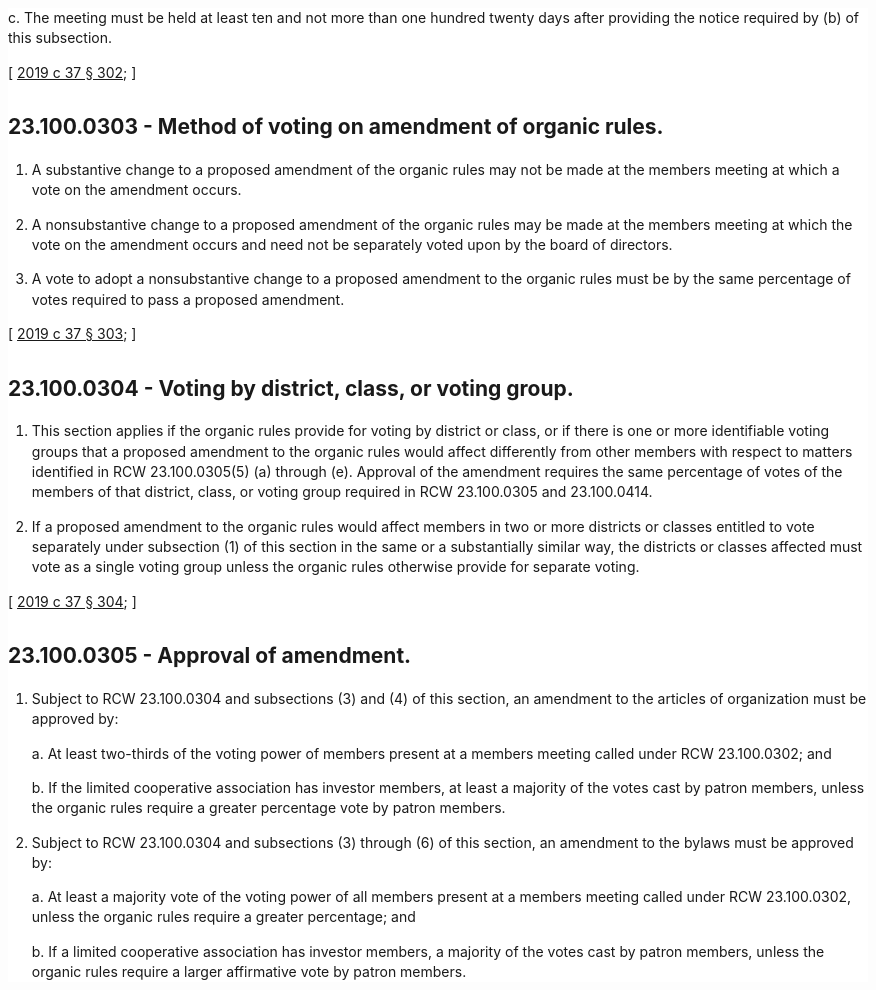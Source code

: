    c. The meeting must be held at least ten and not more than one hundred twenty days after providing the notice required by (b) of this subsection.

\[ [2019 c 37 § 302](https://lawfilesext.leg.wa.gov/biennium/2019-20/Pdf/Bills/Session%20Laws/Senate/5002.SL.pdf?cite=2019%20c%2037%20§%20302); \]

## 23.100.0303 - Method of voting on amendment of organic rules.
1. A substantive change to a proposed amendment of the organic rules may not be made at the members meeting at which a vote on the amendment occurs.

2. A nonsubstantive change to a proposed amendment of the organic rules may be made at the members meeting at which the vote on the amendment occurs and need not be separately voted upon by the board of directors.

3. A vote to adopt a nonsubstantive change to a proposed amendment to the organic rules must be by the same percentage of votes required to pass a proposed amendment.

\[ [2019 c 37 § 303](https://lawfilesext.leg.wa.gov/biennium/2019-20/Pdf/Bills/Session%20Laws/Senate/5002.SL.pdf?cite=2019%20c%2037%20§%20303); \]

## 23.100.0304 - Voting by district, class, or voting group.
1. This section applies if the organic rules provide for voting by district or class, or if there is one or more identifiable voting groups that a proposed amendment to the organic rules would affect differently from other members with respect to matters identified in RCW 23.100.0305(5) (a) through (e). Approval of the amendment requires the same percentage of votes of the members of that district, class, or voting group required in RCW 23.100.0305 and 23.100.0414.

2. If a proposed amendment to the organic rules would affect members in two or more districts or classes entitled to vote separately under subsection (1) of this section in the same or a substantially similar way, the districts or classes affected must vote as a single voting group unless the organic rules otherwise provide for separate voting.

\[ [2019 c 37 § 304](https://lawfilesext.leg.wa.gov/biennium/2019-20/Pdf/Bills/Session%20Laws/Senate/5002.SL.pdf?cite=2019%20c%2037%20§%20304); \]

## 23.100.0305 - Approval of amendment.
1. Subject to RCW 23.100.0304 and subsections (3) and (4) of this section, an amendment to the articles of organization must be approved by:

   a. At least two-thirds of the voting power of members present at a members meeting called under RCW 23.100.0302; and

   b. If the limited cooperative association has investor members, at least a majority of the votes cast by patron members, unless the organic rules require a greater percentage vote by patron members.

2. Subject to RCW 23.100.0304 and subsections (3) through (6) of this section, an amendment to the bylaws must be approved by:

   a. At least a majority vote of the voting power of all members present at a members meeting called under RCW 23.100.0302, unless the organic rules require a greater percentage; and

   b. If a limited cooperative association has investor members, a majority of the votes cast by patron members, unless the organic rules require a larger affirmative vote by patron members.
